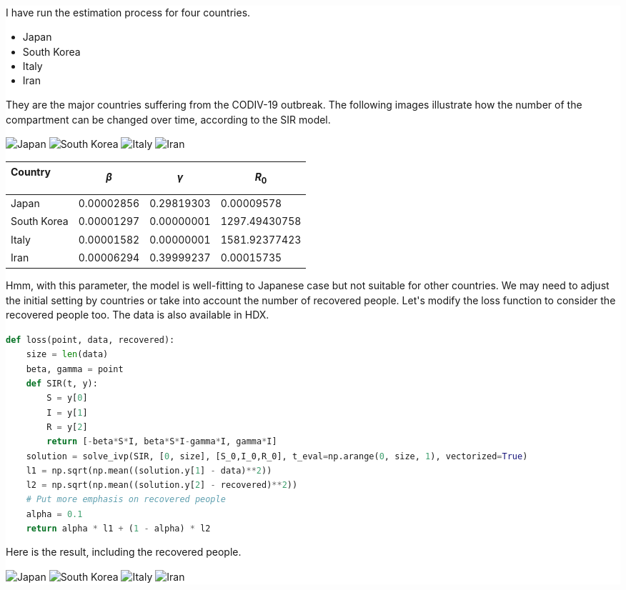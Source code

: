I have run the estimation process for four countries.

- Japan
- South Korea
- Italy
- Iran

They are the major countries suffering from the CODIV-19 outbreak. The following images illustrate how the number of the compartment can be changed over time, according to the SIR model.

![Japan](/assets/img/posts/2020-03-11-covid-19-dynamics-with-sir-model/japan.png)
![South Korea](/assets/img/posts/2020-03-11-covid-19-dynamics-with-sir-model/south_korea.png)
![Italy](/assets/img/posts/2020-03-11-covid-19-dynamics-with-sir-model/italy.png)
![Iran](/assets/img/posts/2020-03-11-covid-19-dynamics-with-sir-model/iran.png)

|Country|$$\beta$$|$$\gamma$$|$$R_0$$|
|:---|:---|:---|:---|
|Japan|0.00002856|0.29819303|0.00009578|
|South Korea|0.00001297|0.00000001|1297.49430758|
|Italy|0.00001582|0.00000001|1581.92377423|
|Iran|0.00006294|0.39999237|0.00015735|

Hmm, with this parameter, the model is well-fitting to Japanese case but not suitable for other countries. We may need to adjust the initial setting by countries or take into account the number of recovered people. Let's modify the loss function to consider the recovered people too. The data is also available in HDX.

```python
def loss(point, data, recovered):
    size = len(data)
    beta, gamma = point
    def SIR(t, y):
        S = y[0]
        I = y[1]
        R = y[2]
        return [-beta*S*I, beta*S*I-gamma*I, gamma*I]
    solution = solve_ivp(SIR, [0, size], [S_0,I_0,R_0], t_eval=np.arange(0, size, 1), vectorized=True)
    l1 = np.sqrt(np.mean((solution.y[1] - data)**2))
    l2 = np.sqrt(np.mean((solution.y[2] - recovered)**2))
    # Put more emphasis on recovered people
    alpha = 0.1
    return alpha * l1 + (1 - alpha) * l2
```

Here is the result, including the recovered people.

![Japan](/assets/img/posts/2020-03-11-covid-19-dynamics-with-sir-model/japan_2.png)
![South Korea](/assets/img/posts/2020-03-11-covid-19-dynamics-with-sir-model/south_korea_2.png)
![Italy](/assets/img/posts/2020-03-11-covid-19-dynamics-with-sir-model/italy_2.png)
![Iran](/assets/img/posts/2020-03-11-covid-19-dynamics-with-sir-model/iran_2.png)
